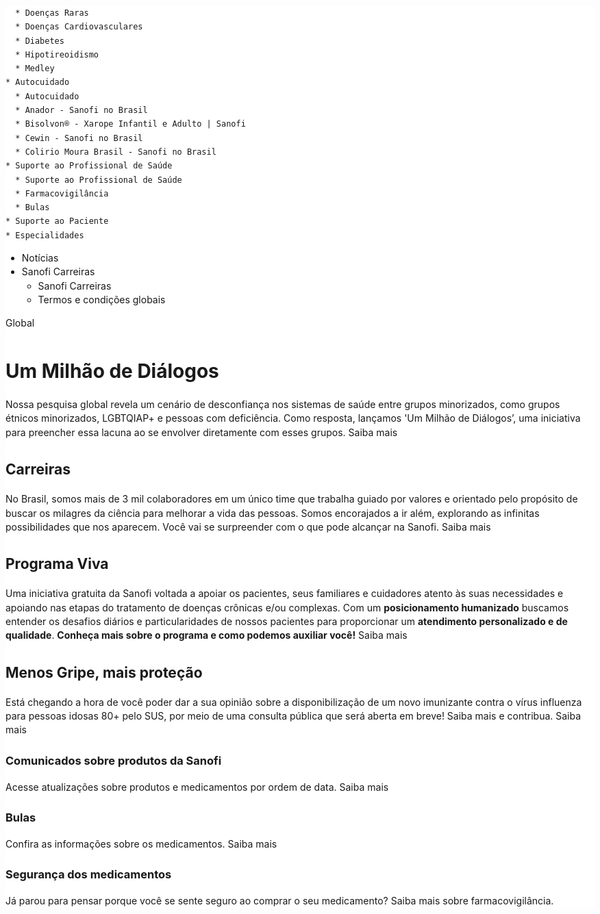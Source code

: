       * Doenças Raras
      * Doenças Cardiovasculares
      * Diabetes 
      * Hipotireoidismo
      * Medley
    * Autocuidado
      * Autocuidado
      * Anador - Sanofi no Brasil
      * Bisolvon® - Xarope Infantil e Adulto | Sanofi
      * Cewin - Sanofi no Brasil
      * Colirio Moura Brasil - Sanofi no Brasil
    * Suporte ao Profissional de Saúde
      * Suporte ao Profissional de Saúde
      * Farmacovigilância
      * Bulas
    * Suporte ao Paciente
    * Especialidades


  * Notícias
  * Sanofi Carreiras
    * Sanofi Carreiras
    * Termos e condições globais

Global
# Um Milhão de Diálogos
Nossa pesquisa global revela um cenário de desconfiança nos sistemas de saúde entre grupos minorizados, como grupos étnicos minorizados, LGBTQIAP+ e pessoas com deficiência. Como resposta, lançamos 'Um Milhão de Diálogos’, uma iniciativa para preencher essa lacuna ao se envolver diretamente com esses grupos.
Saiba mais
## Carreiras
No Brasil, somos mais de 3 mil colaboradores em um único time que trabalha guiado por valores e orientado pelo propósito de buscar os milagres da ciência para melhorar a vida das pessoas. Somos encorajados a ir além, explorando as infinitas possibilidades que nos aparecem. Você vai se surpreender com o que pode alcançar na Sanofi.
Saiba mais
## Programa Viva
Uma iniciativa gratuita da Sanofi voltada a apoiar os pacientes, seus familiares e cuidadores atento às suas necessidades e apoiando nas etapas do tratamento de doenças crônicas e/ou complexas. Com um **posicionamento humanizado** buscamos entender os desafios diários e particularidades de nossos pacientes para proporcionar um **atendimento personalizado e de qualidade**. 
**Conheça mais sobre o programa e como podemos auxiliar você!**
Saiba mais
## Menos Gripe, mais proteção
Está chegando a hora de você poder dar a sua opinião sobre a disponibilização de um novo imunizante contra o vírus influenza para pessoas idosas 80+ pelo SUS, por meio de uma consulta pública que será aberta em breve! Saiba mais e contribua.
Saiba mais
### Comunicados sobre produtos da Sanofi
Acesse atualizações sobre produtos e medicamentos por ordem de data.
Saiba mais
### Bulas
Confira as informações sobre os medicamentos.
Saiba mais
### Segurança dos medicamentos
Já parou para pensar porque você se sente seguro ao comprar o seu medicamento? Saiba mais sobre farmacovigilância.